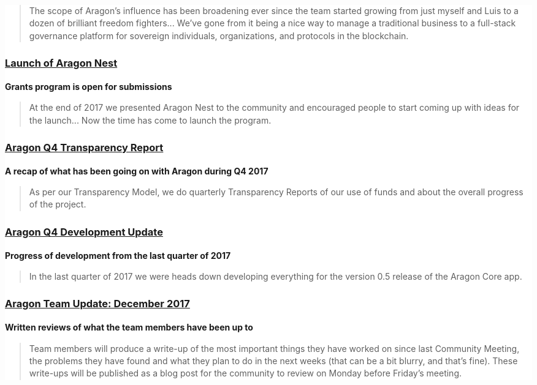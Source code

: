 > The scope of Aragon’s influence has been broadening ever since the team started growing from just myself and Luis to a dozen of brilliant freedom fighters... We’ve gone from it being a nice way to manage a traditional business to a full-stack governance platform for sovereign individuals, organizations, and protocols in the blockchain.

### [**Launch of Aragon Nest**](https://blog.aragon.one/launch-of-aragon-nest-8d42d1a37595)
**Grants program is open for submissions**

> At the end of 2017 we presented Aragon Nest to the community and encouraged people to start coming up with ideas for the launch... Now the time has come to launch the program.

### [**Aragon Q4 Transparency Report**](https://blog.aragon.one/aragon-q4-transparency-report-df3195ba6fd3)
**A recap of what has been going on with Aragon during Q4 2017**

> As per our Transparency Model, we do quarterly Transparency Reports of our use of funds and about the overall progress of the project.

### [**Aragon Q4 Development Update**](https://blog.aragon.one/aragon-q4-development-update-32a21935333e)
**Progress of development from the last quarter of 2017**

> In the last quarter of 2017 we were heads down developing everything for the version 0.5 release of the Aragon Core app.

### [**Aragon Team Update: December 2017**](https://blog.aragon.one/aragon-team-update-december-2017-cf076d3a46a3)
**Written reviews of what the team members have been up to**

> Team members will produce a write-up of the most important things they have worked on since last Community Meeting, the problems they have found and what they plan to do in the next weeks (that can be a bit blurry, and that’s fine). These write-ups will be published as a blog post for the community to review on Monday before Friday’s meeting.

